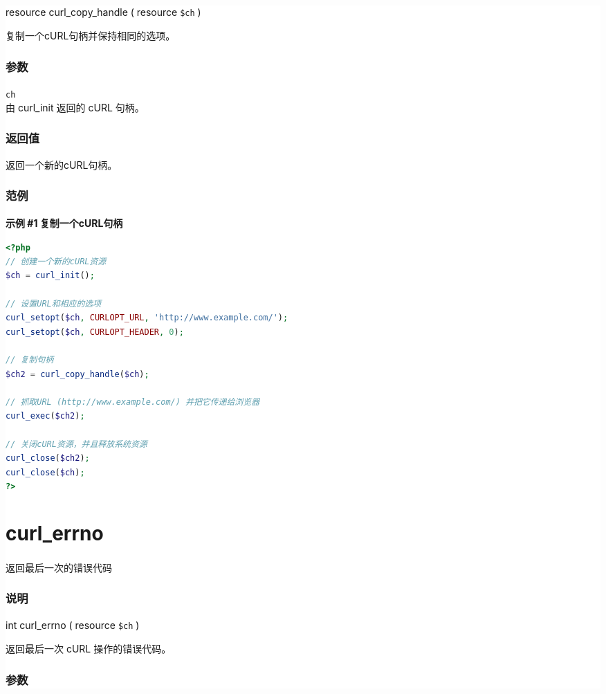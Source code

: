 <span class="type">resource</span> <span
class="methodname">curl\_copy\_handle</span> ( <span
class="methodparam"><span class="type">resource</span> `$ch`</span> )

复制一个cURL句柄并保持相同的选项。

### 参数

`ch`  
由 <span class="function">curl\_init</span> 返回的 cURL 句柄。

### 返回值

返回一个新的cURL句柄。

### 范例

**示例 \#1 复制一个cURL句柄**

``` php
<?php
// 创建一个新的cURL资源
$ch = curl_init();

// 设置URL和相应的选项
curl_setopt($ch, CURLOPT_URL, 'http://www.example.com/');
curl_setopt($ch, CURLOPT_HEADER, 0);

// 复制句柄
$ch2 = curl_copy_handle($ch);

// 抓取URL (http://www.example.com/) 并把它传递给浏览器
curl_exec($ch2);

// 关闭cURL资源，并且释放系统资源
curl_close($ch2);
curl_close($ch);
?>
```

curl\_errno
===========

返回最后一次的错误代码

### 说明

<span class="type">int</span> <span
class="methodname">curl\_errno</span> ( <span class="methodparam"><span
class="type">resource</span> `$ch`</span> )

返回最后一次 cURL 操作的错误代码。

### 参数
